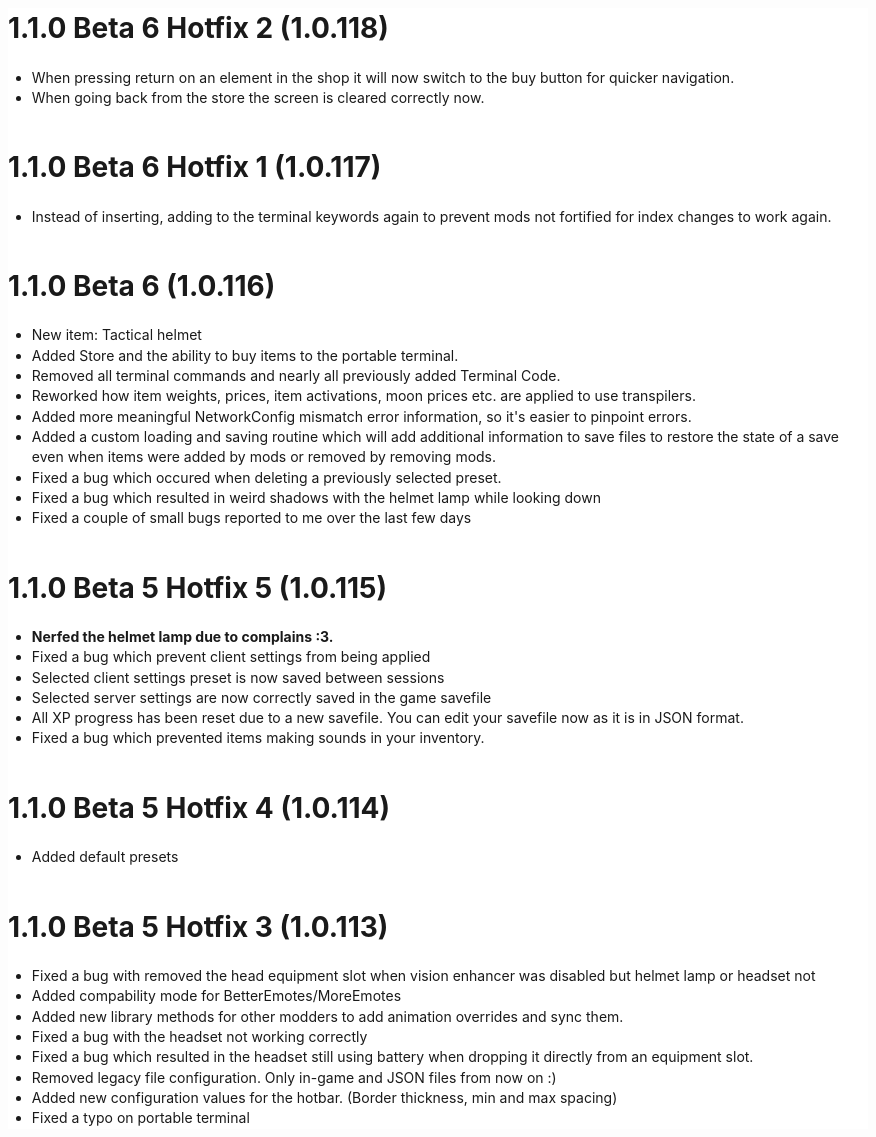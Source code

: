 # 1.1.0 Beta 6 Hotfix 2 (1.0.118)

- When pressing return on an element in the shop it will now switch to the buy button for quicker navigation.
- When going back from the store the screen is cleared correctly now.

# 1.1.0 Beta 6 Hotfix 1 (1.0.117)

- Instead of inserting, adding to the terminal keywords again to prevent mods not fortified for index changes to work again.

# 1.1.0 Beta 6 (1.0.116)

- New item: Tactical helmet
- Added Store and the ability to buy items to the portable terminal.
- Removed all terminal commands and nearly all previously added Terminal Code.
- Reworked how item weights, prices, item activations, moon prices etc. are applied to use transpilers.
- Added more meaningful NetworkConfig mismatch error information, so it's easier to pinpoint errors.
- Added a custom loading and saving routine which will add additional information to save files to restore the state of a save even when items were added by mods or removed by removing mods.
- Fixed a bug which occured when deleting a previously selected preset.
- Fixed a bug which resulted in weird shadows with the helmet lamp while looking down
- Fixed a couple of small bugs reported to me over the last few days

# 1.1.0 Beta 5 Hotfix 5 (1.0.115)

- **Nerfed the helmet lamp due to complains :3.**
- Fixed a bug which prevent client settings from being applied
- Selected client settings preset is now saved between sessions
- Selected server settings are now correctly saved in the game savefile
- All XP progress has been reset due to a new savefile. You can edit your savefile now as it is in JSON format.
- Fixed a bug which prevented items making sounds in your inventory.

# 1.1.0 Beta 5 Hotfix 4 (1.0.114)

- Added default presets

# 1.1.0 Beta 5 Hotfix 3 (1.0.113)

- Fixed a bug with removed the head equipment slot when vision enhancer was disabled but helmet lamp or headset not
- Added compability mode for BetterEmotes/MoreEmotes
- Added new library methods for other modders to add animation overrides and sync them.
- Fixed a bug with the headset not working correctly
- Fixed a bug which resulted in the headset still using battery when dropping it directly from an equipment slot.
- Removed legacy file configuration. Only in-game and JSON files from now on :)
- Added new configuration values for the hotbar. (Border thickness, min and max spacing)
- Fixed a typo on portable terminal
